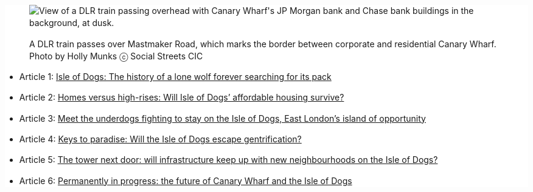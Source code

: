 <figure>

![View of a DLR train passing overhead with Canary Wharf's JP Morgan bank and Chase bank buildings in the background, at dusk.](/images/DLR-night-view-canary-wharf-1024x683.jpg)

<figcaption>

A DLR train passes over Mastmaker Road, which marks the border between corporate and residential Canary Wharf. Photo by Holly Munks ⓒ Social Streets CIC

</figcaption>

</figure>

- Article 1: [Isle of Dogs: The history of a lone wolf forever searching for its pack](https://poplarlondon.co.uk/isle-dogs-canary-wharf-transformation-lone-wolf-finding-pack/)

- Article 2: [Homes versus high-rises: Will Isle of Dogs’ affordable housing survive?](https://poplarlondon.co.uk/homes-versus-high-rises-canary-wharf-isle-of-dogs-housing-landscape/)

- Article 3: [Meet the underdogs fighting to stay on the Isle of Dogs, East London’s island of opportunity](https://poplarlondon.co.uk/isle-of-dogs-residents-fight-to-remain-in-canary-wharf-housing-revolution/)

- Article 4: [Keys to paradise: Will the Isle of Dogs escape gentrification?](https://poplarlondon.co.uk/keys-to-paradise-will-sle-of-dogs-regeneration-escape-gentrification/)

- Article 5: [The tower next door: will infrastructure keep up with new neighbourhoods on the Isle of Dogs?](https://poplarlondon.co.uk/will-infrastructure-keep-up-with-new-neighbourhoods-on-the-isle-of-dogs/)

- Article 6: [Permanently in progress: the future of Canary Wharf and the Isle of Dogs](https://poplarlondon.co.uk/permanently-in-progress-the-future-of-canary-wharf-and-the-isle-of-dogs/)
